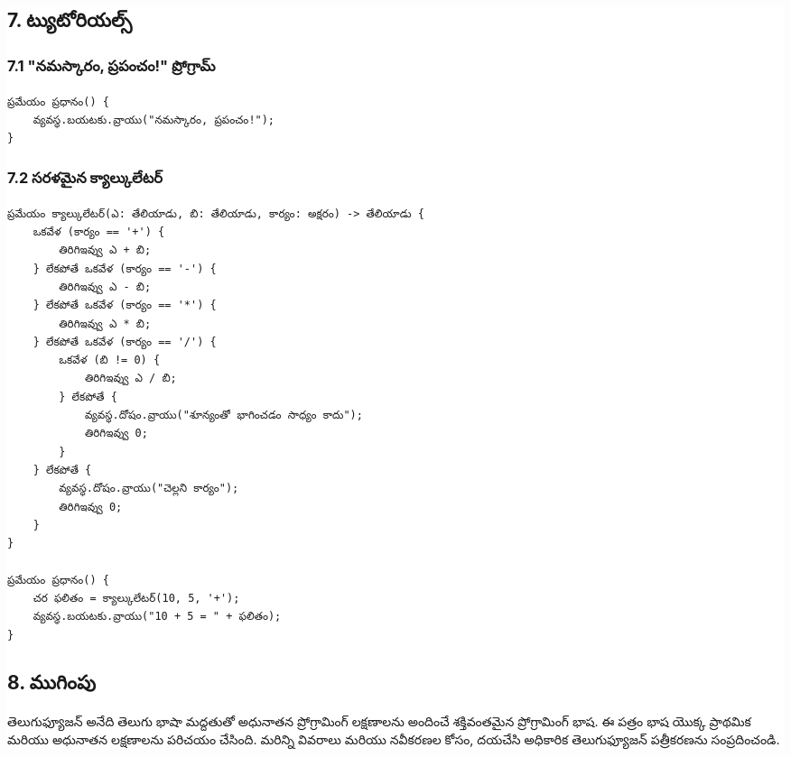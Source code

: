 ## 7. ట్యుటోరియల్స్

### 7.1 "నమస్కారం, ప్రపంచం!" ప్రోగ్రామ్

```తెలుగుఫ్యూజన్
ప్రమేయం ప్రధానం() {
    వ్యవస్థ.బయటకు.వ్రాయు("నమస్కారం, ప్రపంచం!");
}
```

### 7.2 సరళమైన క్యాల్కులేటర్

```తెలుగుఫ్యూజన్
ప్రమేయం క్యాల్కులేటర్(ఎ: తేలియాడు, బి: తేలియాడు, కార్యం: అక్షరం) -> తేలియాడు {
    ఒకవేళ (కార్యం == '+') {
        తిరిగిఇవ్వు ఎ + బి;
    } లేకపోతే ఒకవేళ (కార్యం == '-') {
        తిరిగిఇవ్వు ఎ - బి;
    } లేకపోతే ఒకవేళ (కార్యం == '*') {
        తిరిగిఇవ్వు ఎ * బి;
    } లేకపోతే ఒకవేళ (కార్యం == '/') {
        ఒకవేళ (బి != 0) {
            తిరిగిఇవ్వు ఎ / బి;
        } లేకపోతే {
            వ్యవస్థ.దోషం.వ్రాయు("శూన్యంతో భాగించడం సాధ్యం కాదు");
            తిరిగిఇవ్వు 0;
        }
    } లేకపోతే {
        వ్యవస్థ.దోషం.వ్రాయు("చెల్లని కార్యం");
        తిరిగిఇవ్వు 0;
    }
}

ప్రమేయం ప్రధానం() {
    చర ఫలితం = క్యాల్కులేటర్(10, 5, '+');
    వ్యవస్థ.బయటకు.వ్రాయు("10 + 5 = " + ఫలితం);
}
```

## 8. ముగింపు

తెలుగుఫ్యూజన్ అనేది తెలుగు భాషా మద్దతుతో అధునాతన ప్రోగ్రామింగ్ లక్షణాలను అందించే శక్తివంతమైన ప్రోగ్రామింగ్ భాష. ఈ పత్రం భాష యొక్క ప్రాథమిక మరియు అధునాతన లక్షణాలను పరిచయం చేసింది. మరిన్ని వివరాలు మరియు నవీకరణల కోసం, దయచేసి అధికారిక తెలుగుఫ్యూజన్ పత్రీకరణను సంప్రదించండి.
